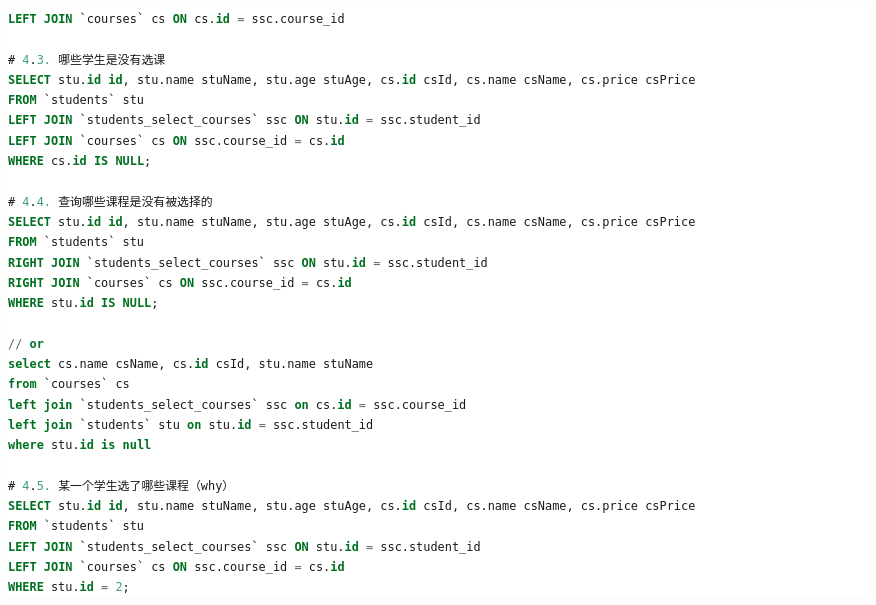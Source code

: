 ```sql
LEFT JOIN `courses` cs ON cs.id = ssc.course_id 

# 4.3. 哪些学生是没有选课
SELECT stu.id id, stu.name stuName, stu.age stuAge, cs.id csId, cs.name csName, cs.price csPrice
FROM `students` stu
LEFT JOIN `students_select_courses` ssc ON stu.id = ssc.student_id
LEFT JOIN `courses` cs ON ssc.course_id = cs.id
WHERE cs.id IS NULL;

# 4.4. 查询哪些课程是没有被选择的
SELECT stu.id id, stu.name stuName, stu.age stuAge, cs.id csId, cs.name csName, cs.price csPrice
FROM `students` stu
RIGHT JOIN `students_select_courses` ssc ON stu.id = ssc.student_id
RIGHT JOIN `courses` cs ON ssc.course_id = cs.id
WHERE stu.id IS NULL;

// or 
select cs.name csName, cs.id csId, stu.name stuName
from `courses` cs
left join `students_select_courses` ssc on cs.id = ssc.course_id
left join `students` stu on stu.id = ssc.student_id
where stu.id is null

# 4.5. 某一个学生选了哪些课程（why）
SELECT stu.id id, stu.name stuName, stu.age stuAge, cs.id csId, cs.name csName, cs.price csPrice
FROM `students` stu
LEFT JOIN `students_select_courses` ssc ON stu.id = ssc.student_id
LEFT JOIN `courses` cs ON ssc.course_id = cs.id
WHERE stu.id = 2;
```
